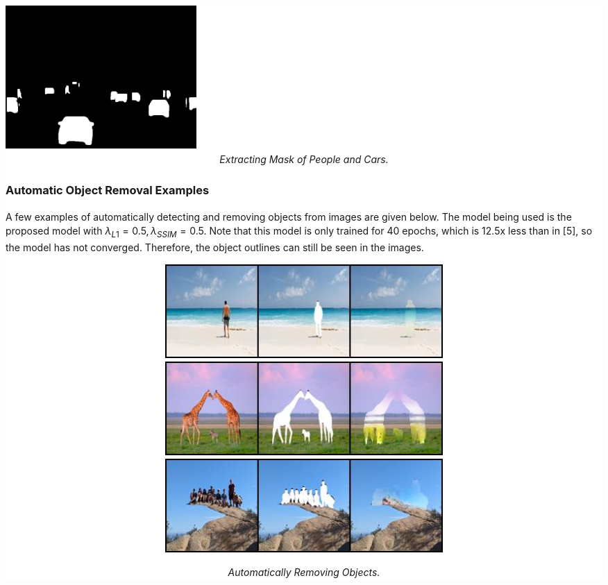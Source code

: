 <img width="275" src="https://raw.githubusercontent.com/russell-nick/CS-766-Image-Inpainting-Project/gh-pages/assets/images/Object Removal/objects-to-remove-masks.jpg">
  <center><em>Extracting Mask of People and Cars.</em></center>
</p>

### Automatic Object Removal Examples
A few examples of automatically detecting and removing objects from images are given below. The model being used is the proposed model with $\lambda_{L1}=0.5, \lambda_{SSIM}=0.5$. Note that this model is only trained for 40 epochs, which is 12.5x less than in [5], so the model has not converged. Therefore, the object outlines can still be seen in the images.

<p align="center">
<img width="400" src="https://raw.githubusercontent.com/russell-nick/CS-766-Image-Inpainting-Project/gh-pages/assets/images/Object Removal/inpainted_beach.jpg"><br>
<img width="400" src="https://raw.githubusercontent.com/russell-nick/CS-766-Image-Inpainting-Project/gh-pages/assets/images/Object Removal/inpainted_zoo.jpg"><br>
<img width="400" src="https://raw.githubusercontent.com/russell-nick/CS-766-Image-Inpainting-Project/gh-pages/assets/images/Object Removal/inpainted_cliff.jpg"><br>
  <center><em>Automatically Removing Objects.</em></center>
</p>